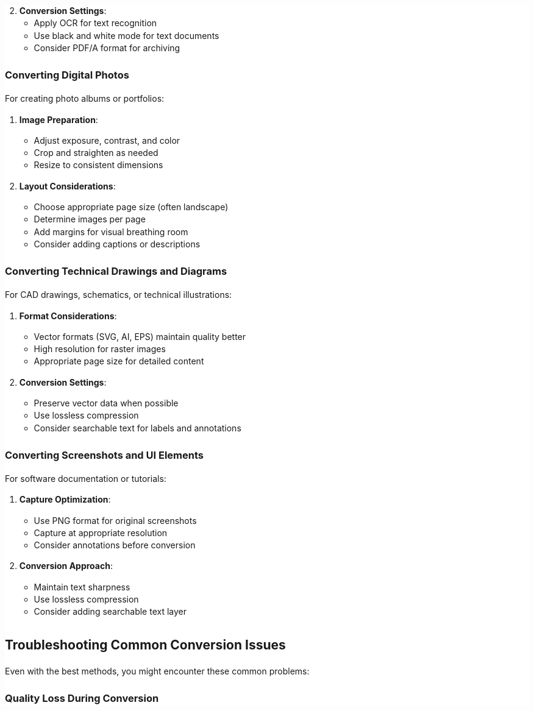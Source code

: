 2. **Conversion Settings**:
   - Apply OCR for text recognition
   - Use black and white mode for text documents
   - Consider PDF/A format for archiving

### Converting Digital Photos

For creating photo albums or portfolios:

1. **Image Preparation**:
   - Adjust exposure, contrast, and color
   - Crop and straighten as needed
   - Resize to consistent dimensions

2. **Layout Considerations**:
   - Choose appropriate page size (often landscape)
   - Determine images per page
   - Add margins for visual breathing room
   - Consider adding captions or descriptions

### Converting Technical Drawings and Diagrams

For CAD drawings, schematics, or technical illustrations:

1. **Format Considerations**:
   - Vector formats (SVG, AI, EPS) maintain quality better
   - High resolution for raster images
   - Appropriate page size for detailed content

2. **Conversion Settings**:
   - Preserve vector data when possible
   - Use lossless compression
   - Consider searchable text for labels and annotations

### Converting Screenshots and UI Elements

For software documentation or tutorials:

1. **Capture Optimization**:
   - Use PNG format for original screenshots
   - Capture at appropriate resolution
   - Consider annotations before conversion

2. **Conversion Approach**:
   - Maintain text sharpness
   - Use lossless compression
   - Consider adding searchable text layer

## Troubleshooting Common Conversion Issues

Even with the best methods, you might encounter these common problems:

### Quality Loss During Conversion

